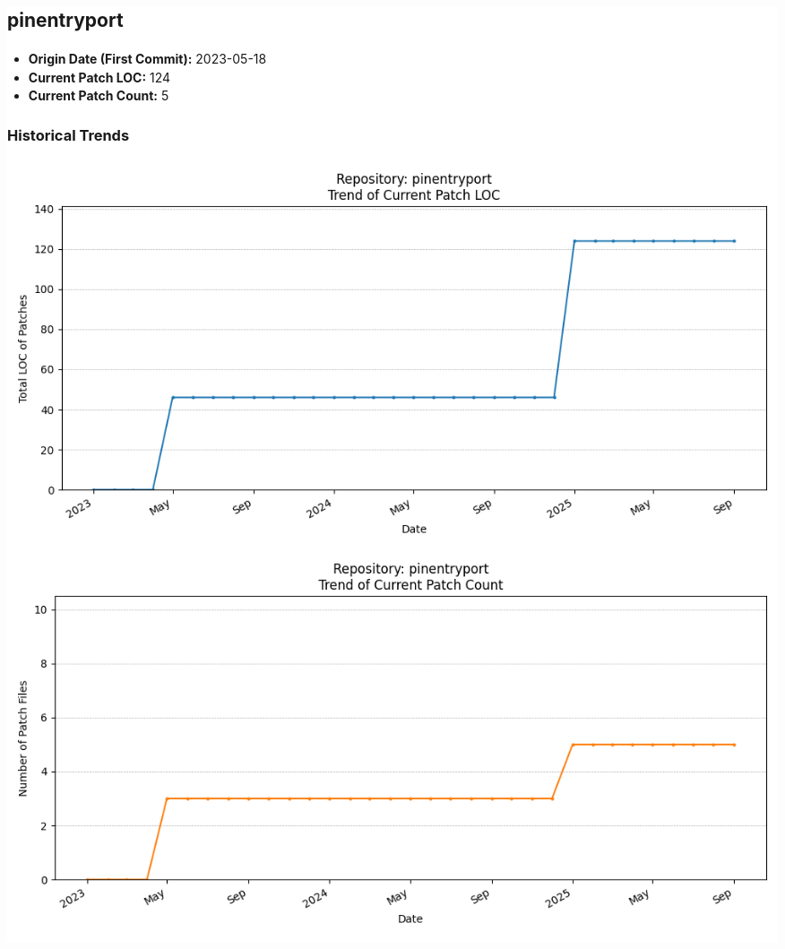 
<a id="repo-pinentryport"></a>
## pinentryport

- **Origin Date (First Commit):** 2023-05-18
- **Current Patch LOC:** 124
- **Current Patch Count:** 5

### Historical Trends

![LOC Trend for pinentryport](images/upstream/pinentryport_current_loc_trend.png)
![Count Trend for pinentryport](images/upstream/pinentryport_current_count_trend.png)
